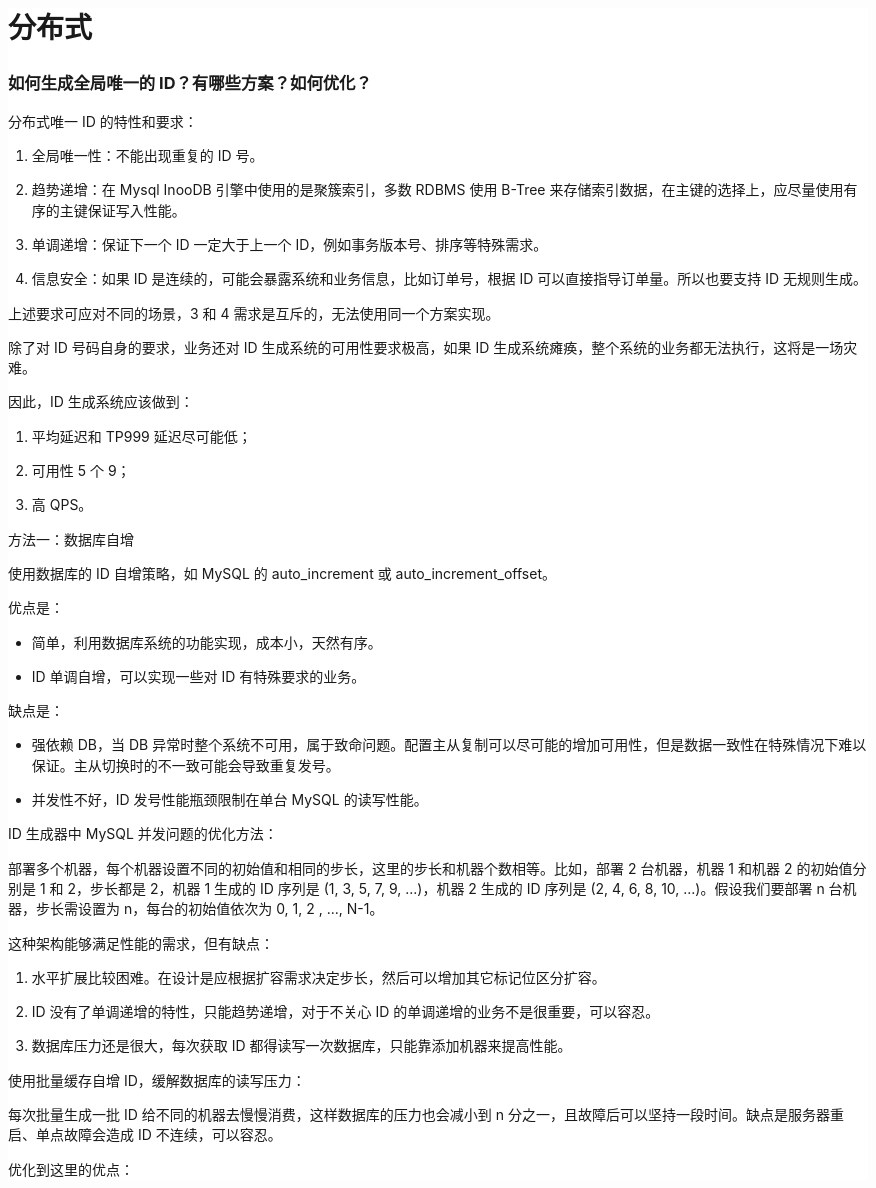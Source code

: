 

# 分布式

### 如何生成全局唯一的 ID？有哪些方案？如何优化？

分布式唯一 ID 的特性和要求：

1. 全局唯一性：不能出现重复的 ID 号。

2. 趋势递增：在 Mysql InooDB 引擎中使用的是聚簇索引，多数 RDBMS 使用 B-Tree 来存储索引数据，在主键的选择上，应尽量使用有序的主键保证写入性能。

3. 单调递增：保证下一个 ID 一定大于上一个 ID，例如事务版本号、排序等特殊需求。

4. 信息安全：如果 ID 是连续的，可能会暴露系统和业务信息，比如订单号，根据 ID 可以直接指导订单量。所以也要支持 ID 无规则生成。

上述要求可应对不同的场景，3 和 4 需求是互斥的，无法使用同一个方案实现。

除了对 ID 号码自身的要求，业务还对 ID 生成系统的可用性要求极高，如果 ID 生成系统瘫痪，整个系统的业务都无法执行，这将是一场灾难。

因此，ID 生成系统应该做到：

1. 平均延迟和 TP999 延迟尽可能低；

2. 可用性 5 个 9；

3. 高 QPS。

方法一：数据库自增

使用数据库的 ID 自增策略，如 MySQL 的 auto_increment 或 auto_increment_offset。

优点是：

* 简单，利用数据库系统的功能实现，成本小，天然有序。

* ID 单调自增，可以实现一些对 ID 有特殊要求的业务。

缺点是：

* 强依赖 DB，当 DB 异常时整个系统不可用，属于致命问题。配置主从复制可以尽可能的增加可用性，但是数据一致性在特殊情况下难以保证。主从切换时的不一致可能会导致重复发号。

* 并发性不好，ID 发号性能瓶颈限制在单台 MySQL 的读写性能。

ID 生成器中 MySQL 并发问题的优化方法：

部署多个机器，每个机器设置不同的初始值和相同的步长，这里的步长和机器个数相等。比如，部署 2 台机器，机器 1 和机器 2 的初始值分别是 1 和 2，步长都是 2，机器 1 生成的 ID 序列是 (1, 3, 5, 7, 9, ...)，机器 2 生成的 ID 序列是 (2, 4, 6, 8, 10, ...)。假设我们要部署 n 台机器，步长需设置为 n，每台的初始值依次为 0, 1, 2 , ..., N-1。

这种架构能够满足性能的需求，但有缺点：

1. 水平扩展比较困难。在设计是应根据扩容需求决定步长，然后可以增加其它标记位区分扩容。

2. ID 没有了单调递增的特性，只能趋势递增，对于不关心 ID 的单调递增的业务不是很重要，可以容忍。

3. 数据库压力还是很大，每次获取 ID 都得读写一次数据库，只能靠添加机器来提高性能。

使用批量缓存自增 ID，缓解数据库的读写压力：

每次批量生成一批 ID 给不同的机器去慢慢消费，这样数据库的压力也会减小到 n 分之一，且故障后可以坚持一段时间。缺点是服务器重启、单点故障会造成 ID 不连续，可以容忍。

优化到这里的优点：
